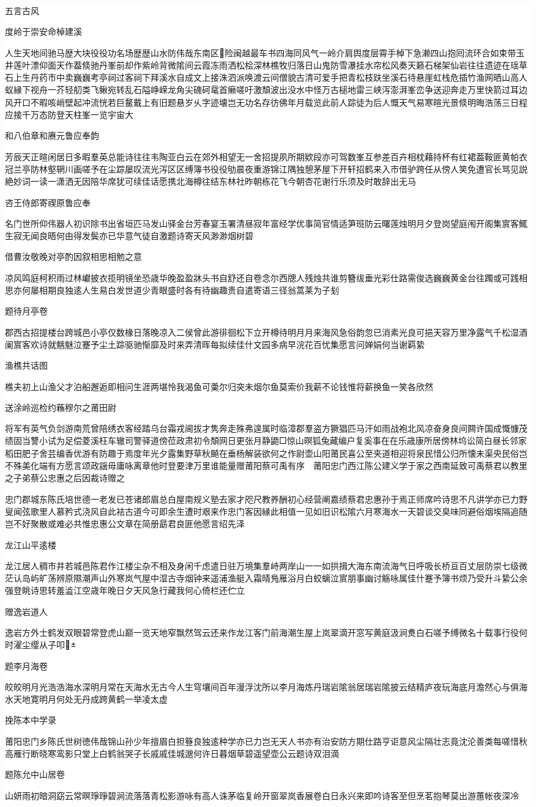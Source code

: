 五言古风  

度岭于崇安命棹建溪  

人生天地间驰马歴大块役役功名场歴歴山水防伟哉东南区险闽越最车书四海同风气一岭介肩舆度层霄手棹下急濑四山抱囘流环合如束带玉井莲叶漂仰面天作葢倐驰丹峯前却作紫岭背微隂间云霞冻雨洒松桧深林樵牧归落日山鬼防雪瀑挂水帘松风奏天籁石梯架仙岩往往遗迹在瑶草石上生丹药市中卖巍巍考亭祠过客祠下拜溪水自成文上接洙泗派唤渡云间僧貌古清可爱手把青松枝趺坐溪石待悬崖虹栈危插竹渔网晒山高人蚁縁下视舟一芥轻舠类飞鳅宛转乱石隘峥嵘龙角尖磈砢鼋首癞嗟吁激頽波出没水中怪万古槌地雷三峡泻澎湃峯峦争送迎奔走万里快箭过耳边风开口不暇咳峭壁起冲流恍若巨鳌戴上有旧题悬岁乆字迹壊岂无功名存彷佛年月载览此前人踪徒为后人慨天气易寒暄光景倐明晦浩荡三日程应接千万态防登天柱峯一览宇宙大  

和八伯章和赓元鲁应奉韵  

芳辰天正暄闲居日多暇羣英总能诗往往韦陶亚白云在郊外相望无一舍招提夙所期欵段亦可驾数峯互参差百卉相枕藉持杯有红裙葢鞍匪黄帕衣冠兰亭防林壑辋川画嗟予在尘踪屡叹流光泻区区缚簿书役役劬晨夜重游锦江隅独憩茅屋下开轩招鹤来入市借驴跨任从傍人笑免遭官长骂见説絶妙词一读一潇洒无因陪华席犹可续佳话愿携北海樽往结东林社昨朝栋花飞今朝杏花谢行乐须及时敢辞出无马  

咨王侍郎寄禊原鲁应奉  

名门世所仰伟器人初识除书出省垣匹马发山驿金台芳春宴玉署清昼寂年富经学优事简官情适笋班防云曙莲烛明月夕登岗望庭闱开阁集賔客鮿生寂无闻良晤何由得发鬓亦已华意气徒自激题诗寄天风渺渺烟树碧  

借曹汝敬晚对亭酌因叙相思相勉之意  

凉风鸣庭柯积雨过林巘披衣揽明镜坐恐歳华晚盈盈牀头书自舒还自卷念尔西牕人残烛共谁剪簪绂垂光彩仕路需俊选巍巍黄金台往躅或可践相思亦何屡相期良独逺人生易白发世道少青眼盛时各有待幽趣贵自遣寄语三径翁蒿莱为子刬  

题待月亭卷  

郡西古招提楼台跨城邑小亭仅数椽日落晚凉入二侯曾此游徘徊松下立开樽待明月月来海风急俗韵忽已消素光良可挹天容万里净露气千松湿酒阑賔客欢诗就魑魅泣蹇予尘土踪驱驰惭靡及时来弄清晖每拟续佳什文园多病早浣花百忧集愿言问婵娟何当谢羁絷  

渔樵共话图  

樵夫初上山渔父才泊船邂逅即相问生涯两堪怜我渴鱼可羮尔归突未烟尔鱼莫索价我薪不论钱惟将薪换鱼一笑各欣然  

送涂岭巡检约蘓穆尔之莆田尉  

将军有英气负剑游南荒曾陪绣衣客经踏乌台霜戎阃拔才隽奔走殊弗遑属时临漳郡羣盗方獗猖匹马汗如雨战袍北风凉奋身良间闗许国成慨慷茂绩固当讐小试为足偿菱溪枉车辙司警驿道傍莅政肃初令頽网日更张月静鼯□惊山暝狐兔藏编户复奚事在在乐歳康所居傍林坞讼简白昼长邻家稻田肥子舍芸编香优游有防趣于焉度年光夕露集野草秋飇在垂杨解装欲何之作尉壶山阳莆民喜公至夹道相迎将泉民惜公归所懐未渠央民俗岂不殊美化端有方愿言颂政謡毋庸咏离章他时登要津万里谁能量赠莆阳蔡可禹有序　莆阳忠门西江陈公建义学于家之西南延致可禹蔡君以教里之子弟蔡公忠惠之后因裁诗赠之  

忠门郡城东陈氏培世德一老发已苍诸郎眉总白屋南规义塾去家才咫尺教养酬初心经营阐嘉绩蔡君忠惠孙于焉正师席吟诗思不凡讲学亦已力野叟闻弦歌里人慕矜式浇风自此袪古道今可即余生遭时艰来作忠门客因縁此相值一见如旧识松隂六月寒海水一天碧谈交臭味同避俗烟埃隔追随岂不好聚散或难必共惟忠惠公文章在简册勗君良匪他愿言绍先泽  

龙江山平逺楼  

龙江居人稠市井若城邑陈君作江楼尘杂不相及身闲千虑遣日驻万境集羣峙两岸山一一如拱揖大海东南流海气日呼吸长桥亘百丈层防崇七级微茫认岛屿旷荡辨原隰潮声山外寒岚气屋中湿古寺烟钟来遥浦渔艇入霜晴鳬雁浴月白蛟螭泣賔朋事幽讨觞咏属佳什蹇予簿书烦乃受升斗絷公余强登眺诗思转羞澁江空歳年晚日夕天风急行藏我何心倚栏还伫立  

赠逸岩道人  

逸岩方外士鹤发双眼碧常登虎山巅一览天地窄飘然驾云还来作龙江客门前海潮生屋上岚翠滴开窓写黄庭汲涧煑白石嗟予缚微名十载事行役何时濯尘缨从子叩  

题李月海卷  

皎皎明月光浩浩海水深明月常在天海水无古今人生穹壤间百年漫浮沈所以李月海炼丹瑞岩隂翁居瑞岩隂披云结精庐夜玩海底月澹然心与俱海水天地寛明月何处无丹成跨黄鹤一举凌太虚  

挽陈本中学录  

莆阳忠门乡陈氏世树徳伟哉锦山孙少年擅眉白担簦良独逺种学亦已力岂无天人书亦有治安防方期仕路亨讵意风尘隔壮志竟沈沦善类每嗟惜秋高雁行断晓寒鸾影只堂上白鹤翁哭子长戚戚佳城邈何许日暮烟草碧遥望壶公云题诗双泪滴  

题陈允中山居卷  

山妍雨初暗洞窈云常暝琤琤碧涧流落落青松影游咏有高人诛茅临复岭开窗翠岚香展卷白日永兴来即吟诗客至但烹茗抱琴莫出游蕙帐夜深冷  
